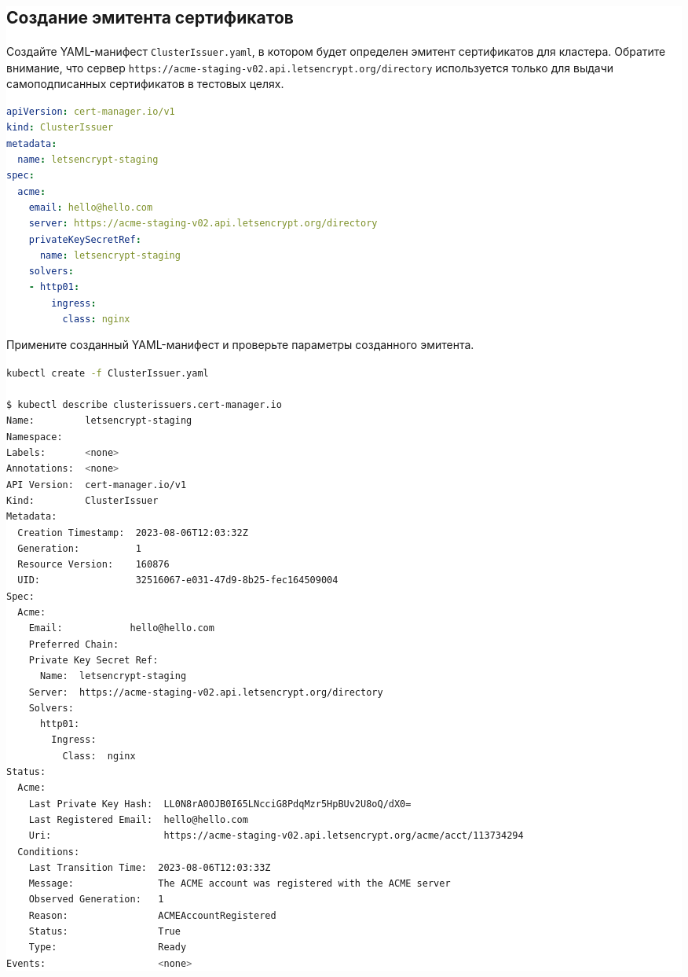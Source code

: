 ## Создание эмитента сертификатов

Создайте YAML-манифест ```ClusterIssuer.yaml```, в котором будет определен эмитент сертификатов для кластера. Обратите внимание, что сервер ```https://acme-staging-v02.api.letsencrypt.org/directory``` используется только для выдачи самоподписанных сертификатов в тестовых целях.

```yaml
apiVersion: cert-manager.io/v1
kind: ClusterIssuer
metadata:
  name: letsencrypt-staging
spec:
  acme:
    email: hello@hello.com
    server: https://acme-staging-v02.api.letsencrypt.org/directory
    privateKeySecretRef:
      name: letsencrypt-staging
    solvers:
    - http01:
        ingress:
          class: nginx
```

Примените созданный YAML-манифест и проверьте параметры созданного эмитента.

```bash
kubectl create -f ClusterIssuer.yaml

$ kubectl describe clusterissuers.cert-manager.io
Name:         letsencrypt-staging
Namespace:
Labels:       <none>
Annotations:  <none>
API Version:  cert-manager.io/v1
Kind:         ClusterIssuer
Metadata:
  Creation Timestamp:  2023-08-06T12:03:32Z
  Generation:          1
  Resource Version:    160876
  UID:                 32516067-e031-47d9-8b25-fec164509004
Spec:
  Acme:
    Email:            hello@hello.com
    Preferred Chain:
    Private Key Secret Ref:
      Name:  letsencrypt-staging
    Server:  https://acme-staging-v02.api.letsencrypt.org/directory
    Solvers:
      http01:
        Ingress:
          Class:  nginx
Status:
  Acme:
    Last Private Key Hash:  LL0N8rA0OJB0I65LNcciG8PdqMzr5HpBUv2U8oQ/dX0=
    Last Registered Email:  hello@hello.com
    Uri:                    https://acme-staging-v02.api.letsencrypt.org/acme/acct/113734294
  Conditions:
    Last Transition Time:  2023-08-06T12:03:33Z
    Message:               The ACME account was registered with the ACME server
    Observed Generation:   1
    Reason:                ACMEAccountRegistered
    Status:                True
    Type:                  Ready
Events:                    <none>
```